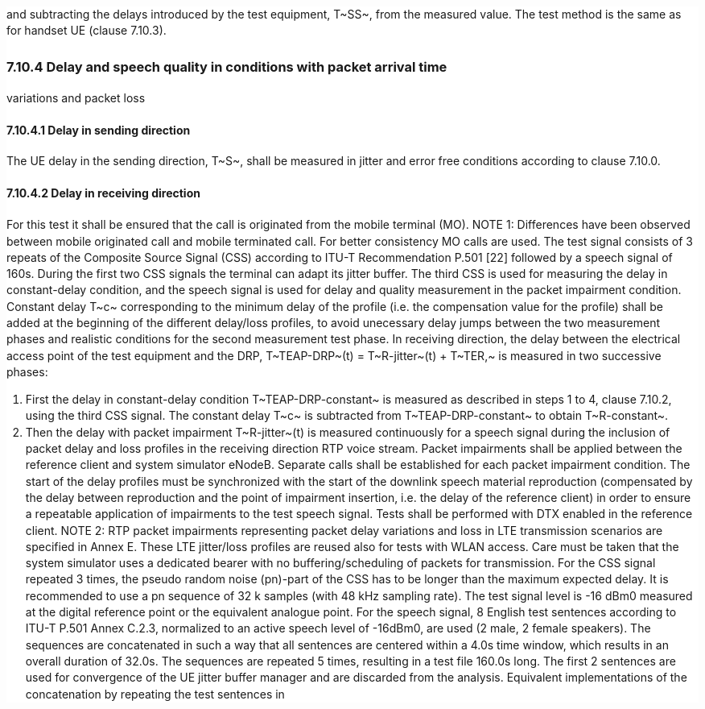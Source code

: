 and subtracting the delays introduced by the test equipment, T~SS~, from the
measured value.
The test method is the same as for handset UE (clause 7.10.3).
### 7.10.4 Delay and speech quality in conditions with packet arrival time
variations and packet loss
#### 7.10.4.1 Delay in sending direction
The UE delay in the sending direction, T~S~, shall be measured in jitter and
error free conditions according to clause 7.10.0.
#### 7.10.4.2 Delay in receiving direction
For this test it shall be ensured that the call is originated from the mobile
terminal (MO).
NOTE 1: Differences have been observed between mobile originated call and
mobile terminated call. For better consistency MO calls are used.
The test signal consists of 3 repeats of the Composite Source Signal (CSS)
according to ITU-T Recommendation P.501 [22] followed by a speech signal of
160s. During the first two CSS signals the terminal can adapt its jitter
buffer. The third CSS is used for measuring the delay in constant-delay
condition, and the speech signal is used for delay and quality measurement in
the packet impairment condition.
Constant delay T~c~ corresponding to the minimum delay of the profile (i.e.
the compensation value for the profile) shall be added at the beginning of the
different delay/loss profiles, to avoid unecessary delay jumps between the two
measurement phases and realistic conditions for the second measurement test
phase.
In receiving direction, the delay between the electrical access point of the
test equipment and the DRP, T~TEAP-DRP~(t) = T~R-jitter~(t) + T~TER,~ is
measured in two successive phases:
1) First the delay in constant-delay condition T~TEAP-DRP-constant~ is
measured as described in steps 1 to 4, clause 7.10.2, using the third CSS
signal. The constant delay T~c~ is subtracted from T~TEAP-DRP-constant~ to
obtain T~R-constant~.
2) Then the delay with packet impairment T~R-jitter~(t) is measured
continuously for a speech signal during the inclusion of packet delay and loss
profiles in the receiving direction RTP voice stream.
Packet impairments shall be applied between the reference client and system
simulator eNodeB. Separate calls shall be established for each packet
impairment condition.
The start of the delay profiles must be synchronized with the start of the
downlink speech material reproduction (compensated by the delay between
reproduction and the point of impairment insertion, i.e. the delay of the
reference client) in order to ensure a repeatable application of impairments
to the test speech signal. Tests shall be performed with DTX enabled in the
reference client.
NOTE 2: RTP packet impairments representing packet delay variations and loss
in LTE transmission scenarios are specified in Annex E. These LTE jitter/loss
profiles are reused also for tests with WLAN access. Care must be taken that
the system simulator uses a dedicated bearer with no buffering/scheduling of
packets for transmission.
For the CSS signal repeated 3 times, the pseudo random noise (pn)-part of the
CSS has to be longer than the maximum expected delay. It is recommended to use
a pn sequence of 32 k samples (with 48 kHz sampling rate). The test signal
level is -16 dBm0 measured at the digital reference point or the equivalent
analogue point.
For the speech signal, 8 English test sentences according to ITU-T P.501 Annex
C.2.3, normalized to an active speech level of -16dBm0, are used (2 male, 2
female speakers). The sequences are concatenated in such a way that all
sentences are centered within a 4.0s time window, which results in an overall
duration of 32.0s. The sequences are repeated 5 times, resulting in a test
file 160.0s long. The first 2 sentences are used for convergence of the UE
jitter buffer manager and are discarded from the analysis. Equivalent
implementations of the concatenation by repeating the test sentences in